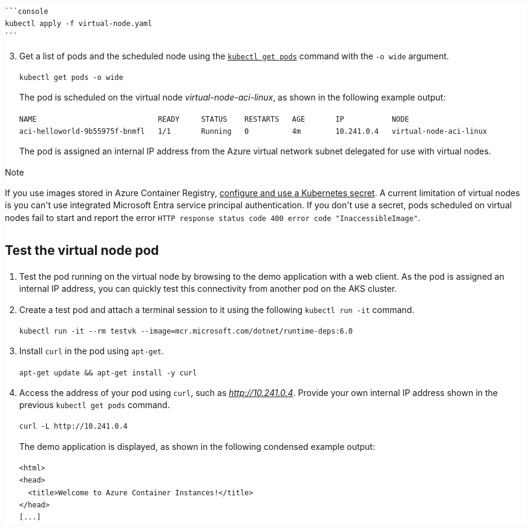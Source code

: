     ```console
    kubectl apply -f virtual-node.yaml
    ```

3. Get a list of pods and the scheduled node using the [`kubectl get pods`][kubectl-get] command with the `-o wide` argument.

    ```console
    kubectl get pods -o wide
    ```

    The pod is scheduled on the virtual node *virtual-node-aci-linux*, as shown in the following example output:

    ```output
    NAME                            READY     STATUS    RESTARTS   AGE       IP           NODE
    aci-helloworld-9b55975f-bnmfl   1/1       Running   0          4m        10.241.0.4   virtual-node-aci-linux
    ```

    The pod is assigned an internal IP address from the Azure virtual network subnet delegated for use with virtual nodes.

> [!NOTE]
> If you use images stored in Azure Container Registry, [configure and use a Kubernetes secret][acr-aks-secrets]. A current limitation of virtual nodes is you can't use integrated Microsoft Entra service principal authentication. If you don't use a secret, pods scheduled on virtual nodes fail to start and report the error `HTTP response status code 400 error code "InaccessibleImage"`.

## Test the virtual node pod

1. Test the pod running on the virtual node by browsing to the demo application with a web client. As the pod is assigned an internal IP address, you can quickly test this connectivity from another pod on the AKS cluster.
2. Create a test pod and attach a terminal session to it using the following `kubectl run -it` command.

    ```console
    kubectl run -it --rm testvk --image=mcr.microsoft.com/dotnet/runtime-deps:6.0
    ```

3. Install `curl` in the pod using `apt-get`.

    ```console
    apt-get update && apt-get install -y curl
    ```

4. Access the address of your pod using `curl`, such as *http://10.241.0.4*. Provide your own internal IP address shown in the previous `kubectl get pods` command.

    ```console
    curl -L http://10.241.0.4
    ```

    The demo application is displayed, as shown in the following condensed example output:

    ```output
    <html>
    <head>
      <title>Welcome to Azure Container Instances!</title>
    </head>
    [...]
    ```


[kubectl-get]: https://kubernetes.io/docs/reference/generated/kubectl/kubectl-commands#get
[kubectl-apply]: https://kubernetes.io/docs/reference/generated/kubectl/kubectl-commands#apply
[toleration]: https://kubernetes.io/docs/concepts/configuration/taint-and-toleration/
[virtual-node-autoscale]: https://github.com/Azure-Samples/virtual-node-autoscale
[virtual-kubelet-repo]: https://github.com/virtual-kubelet/virtual-kubelet
[acr-aks-secrets]: https://kubernetes.io/docs/tasks/configure-pod-container/pull-image-private-registry/
[az-group-create]: /cli/azure/group#az_group_create
[az-network-vnet-create]: /cli/azure/network/vnet#az_network_vnet_create
[az-network-vnet-subnet-create]: /cli/azure/network/vnet/subnet#az_network_vnet_subnet_create
[az-network-vnet-subnet-show]: /cli/azure/network/vnet/subnet#az_network_vnet_subnet_show
[az-aks-create]: /cli/azure/aks#az_aks_create
[az-aks-enable-addons]: /cli/azure/aks#az_aks_enable_addons
[az-aks-get-credentials]: /cli/azure/aks#az_aks_get_credentials
[az aks disable-addons]: /cli/azure/aks#az_aks_disable_addons
[aks-hpa]: tutorial-kubernetes-scale.md
[aks-cluster-autoscaler]: ./cluster-autoscaler.md
[aks-basic-ingress]: ingress-basic.md
[az-provider-list]: /cli/azure/provider#az_provider_list
[az-provider-register]: /cli/azure/provider#az_provider_register
[virtual-nodes-aks]: virtual-nodes.md
[virtual-nodes-networking-aci]: /azure/container-instances/container-instances-virtual-network-concepts